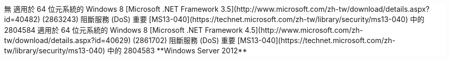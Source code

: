 </td>
<td style="border:1px solid black;">
無

</td>
</tr>
<tr>
<td style="border:1px solid black;">
適用於 64 位元系統的 Windows 8

</td>
<td style="border:1px solid black;">
[Microsoft .NET Framework 3.5](http://www.microsoft.com/zh-tw/download/details.aspx?id=40482)  
(2863243)

</td>
<td style="border:1px solid black;">
阻斷服務 (DoS)

</td>
<td style="border:1px solid black;">
重要

</td>
<td style="border:1px solid black;">
[MS13-040](https://technet.microsoft.com/zh-tw/library/security/ms13-040) 中的 2804584

</td>
</tr>
<tr>
<td style="border:1px solid black;">
適用於 64 位元系統的 Windows 8

</td>
<td style="border:1px solid black;">
[Microsoft .NET Framework 4.5](http://www.microsoft.com/zh-tw/download/details.aspx?id=40629)  
(2861702)

</td>
<td style="border:1px solid black;">
阻斷服務 (DoS)

</td>
<td style="border:1px solid black;">
重要

</td>
<td style="border:1px solid black;">
[MS13-040](https://technet.microsoft.com/zh-tw/library/security/ms13-040) 中的 2804583

</td>
</tr>
<tr>
<td style="border:1px solid black;" colspan="5">
**Windows Server 2012**
